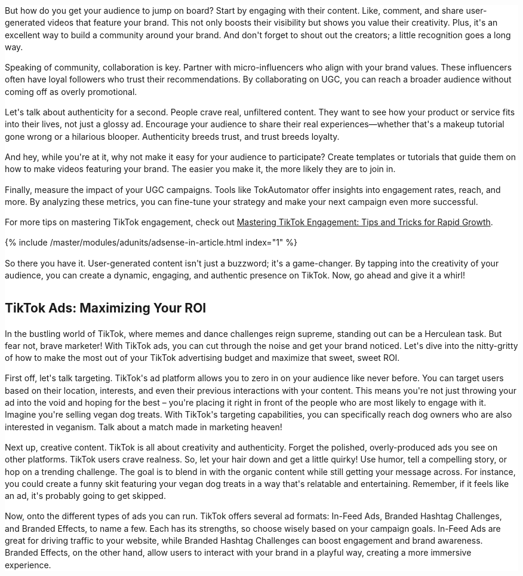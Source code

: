 But how do you get your audience to jump on board? Start by engaging with their content. Like, comment, and share user-generated videos that feature your brand. This not only boosts their visibility but shows you value their creativity. Plus, it's an excellent way to build a community around your brand. And don't forget to shout out the creators; a little recognition goes a long way.

Speaking of community, collaboration is key. Partner with micro-influencers who align with your brand values. These influencers often have loyal followers who trust their recommendations. By collaborating on UGC, you can reach a broader audience without coming off as overly promotional.

Let's talk about authenticity for a second. People crave real, unfiltered content. They want to see how your product or service fits into their lives, not just a glossy ad. Encourage your audience to share their real experiences—whether that's a makeup tutorial gone wrong or a hilarious blooper. Authenticity breeds trust, and trust breeds loyalty.

And hey, while you're at it, why not make it easy for your audience to participate? Create templates or tutorials that guide them on how to make videos featuring your brand. The easier you make it, the more likely they are to join in.

Finally, measure the impact of your UGC campaigns. Tools like TokAutomator offer insights into engagement rates, reach, and more. By analyzing these metrics, you can fine-tune your strategy and make your next campaign even more successful. 

For more tips on mastering TikTok engagement, check out [Mastering TikTok Engagement: Tips and Tricks for Rapid Growth](https://tokautomator.com/blog/mastering-tiktok-engagement-tips-and-tricks-for-rapid-growth).

{% include /master/modules/adunits/adsense-in-article.html index="1" %}

So there you have it. User-generated content isn't just a buzzword; it's a game-changer. By tapping into the creativity of your audience, you can create a dynamic, engaging, and authentic presence on TikTok. Now, go ahead and give it a whirl!

## TikTok Ads: Maximizing Your ROI

In the bustling world of TikTok, where memes and dance challenges reign supreme, standing out can be a Herculean task. But fear not, brave marketer! With TikTok ads, you can cut through the noise and get your brand noticed. Let's dive into the nitty-gritty of how to make the most out of your TikTok advertising budget and maximize that sweet, sweet ROI.

First off, let's talk targeting. TikTok's ad platform allows you to zero in on your audience like never before. You can target users based on their location, interests, and even their previous interactions with your content. This means you're not just throwing your ad into the void and hoping for the best – you're placing it right in front of the people who are most likely to engage with it. Imagine you're selling vegan dog treats. With TikTok's targeting capabilities, you can specifically reach dog owners who are also interested in veganism. Talk about a match made in marketing heaven!

Next up, creative content. TikTok is all about creativity and authenticity. Forget the polished, overly-produced ads you see on other platforms. TikTok users crave realness. So, let your hair down and get a little quirky! Use humor, tell a compelling story, or hop on a trending challenge. The goal is to blend in with the organic content while still getting your message across. For instance, you could create a funny skit featuring your vegan dog treats in a way that's relatable and entertaining. Remember, if it feels like an ad, it's probably going to get skipped.

Now, onto the different types of ads you can run. TikTok offers several ad formats: In-Feed Ads, Branded Hashtag Challenges, and Branded Effects, to name a few. Each has its strengths, so choose wisely based on your campaign goals. In-Feed Ads are great for driving traffic to your website, while Branded Hashtag Challenges can boost engagement and brand awareness. Branded Effects, on the other hand, allow users to interact with your brand in a playful way, creating a more immersive experience.
